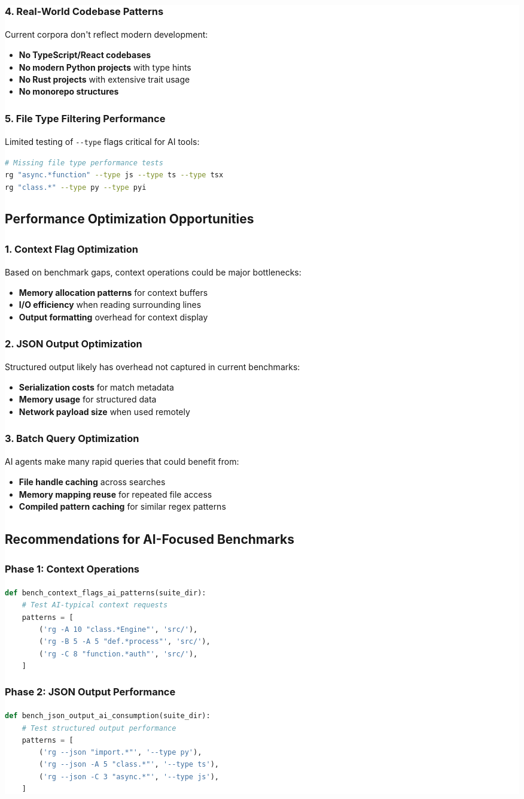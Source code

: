 ### **4. Real-World Codebase Patterns**
Current corpora don't reflect modern development:
- **No TypeScript/React codebases**
- **No modern Python projects** with type hints
- **No Rust projects** with extensive trait usage
- **No monorepo structures**

### **5. File Type Filtering Performance**
Limited testing of `--type` flags critical for AI tools:
```bash
# Missing file type performance tests
rg "async.*function" --type js --type ts --type tsx
rg "class.*" --type py --type pyi
```

## Performance Optimization Opportunities

### **1. Context Flag Optimization**
Based on benchmark gaps, context operations could be major bottlenecks:
- **Memory allocation patterns** for context buffers
- **I/O efficiency** when reading surrounding lines
- **Output formatting** overhead for context display

### **2. JSON Output Optimization**
Structured output likely has overhead not captured in current benchmarks:
- **Serialization costs** for match metadata
- **Memory usage** for structured data
- **Network payload size** when used remotely

### **3. Batch Query Optimization**
AI agents make many rapid queries that could benefit from:
- **File handle caching** across searches
- **Memory mapping reuse** for repeated file access
- **Compiled pattern caching** for similar regex patterns

## Recommendations for AI-Focused Benchmarks

### **Phase 1: Context Operations**
```python
def bench_context_flags_ai_patterns(suite_dir):
    # Test AI-typical context requests
    patterns = [
        ('rg -A 10 "class.*Engine"', 'src/'),
        ('rg -B 5 -A 5 "def.*process"', 'src/'),
        ('rg -C 8 "function.*auth"', 'src/'),
    ]
```

### **Phase 2: JSON Output Performance**
```python
def bench_json_output_ai_consumption(suite_dir):
    # Test structured output performance
    patterns = [
        ('rg --json "import.*"', '--type py'),
        ('rg --json -A 5 "class.*"', '--type ts'),
        ('rg --json -C 3 "async.*"', '--type js'),
    ]
```

